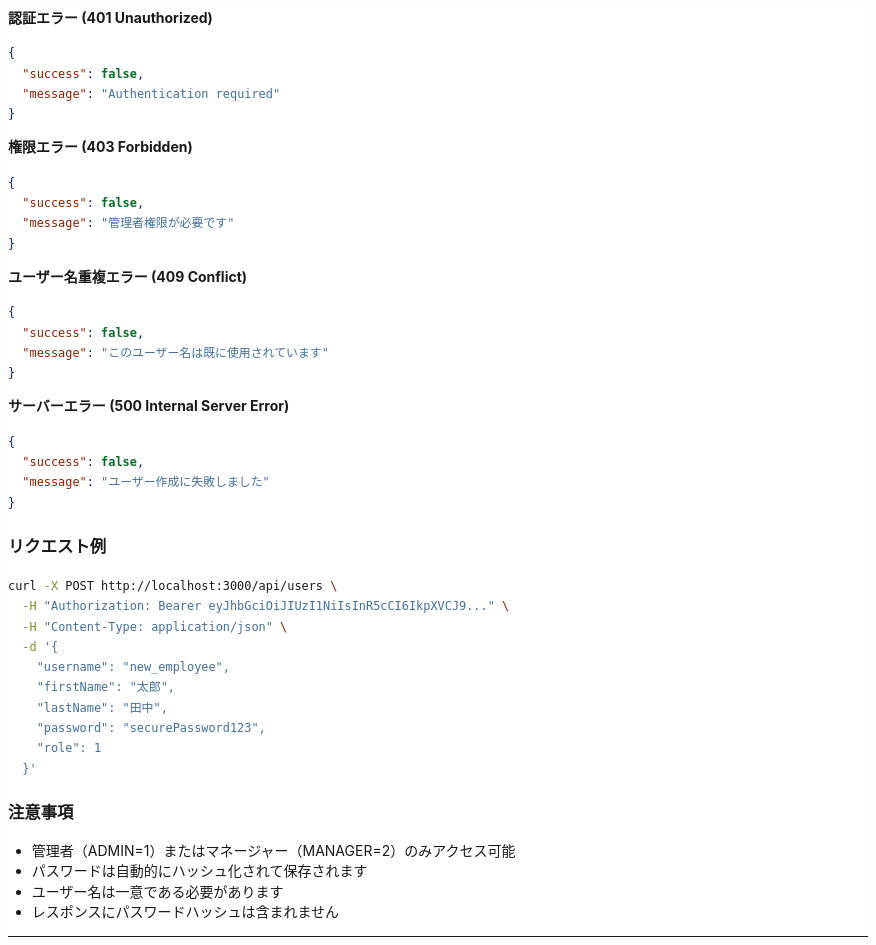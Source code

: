 **認証エラー (401 Unauthorized)**

```json
{
  "success": false,
  "message": "Authentication required"
}
```

**権限エラー (403 Forbidden)**

```json
{
  "success": false,
  "message": "管理者権限が必要です"
}
```

**ユーザー名重複エラー (409 Conflict)**

```json
{
  "success": false,
  "message": "このユーザー名は既に使用されています"
}
```

**サーバーエラー (500 Internal Server Error)**

```json
{
  "success": false,
  "message": "ユーザー作成に失敗しました"
}
```

### リクエスト例

```bash
curl -X POST http://localhost:3000/api/users \
  -H "Authorization: Bearer eyJhbGciOiJIUzI1NiIsInR5cCI6IkpXVCJ9..." \
  -H "Content-Type: application/json" \
  -d '{
    "username": "new_employee",
    "firstName": "太郎",
    "lastName": "田中",
    "password": "securePassword123",
    "role": 1
  }'
```

### 注意事項

- 管理者（ADMIN=1）またはマネージャー（MANAGER=2）のみアクセス可能
- パスワードは自動的にハッシュ化されて保存されます
- ユーザー名は一意である必要があります
- レスポンスにパスワードハッシュは含まれません

---